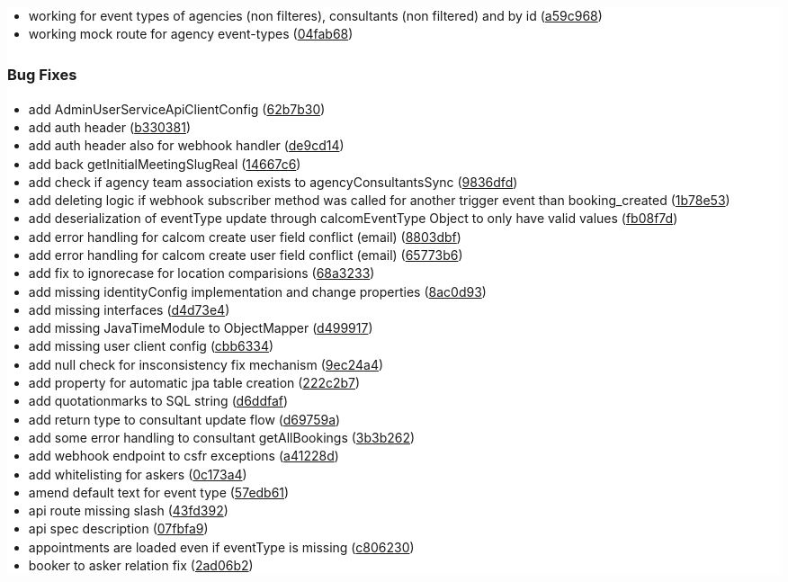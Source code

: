 * working for event types of agencies (non filteres), consultants (non filtered) and by id ([a59c968](https://github.com/Onlineberatung/onlineBeratung-appointmentService/commit/a59c968c70d99ff7f9b68897af4ff90a76b752ee))
* working mock route for agency event-types ([04fab68](https://github.com/Onlineberatung/onlineBeratung-appointmentService/commit/04fab68fb52fadd56be9f96545f4861890a13232))


### Bug Fixes

* add AdminUserServiceApiClientConfig ([62b7b30](https://github.com/Onlineberatung/onlineBeratung-appointmentService/commit/62b7b300d8e17bcee523101a34d1176a5716c7a7))
* add auth header ([b330381](https://github.com/Onlineberatung/onlineBeratung-appointmentService/commit/b330381f130dba1f68014eed5cb6c885f0bed968))
* add auth header also for webhook handler ([de9cd14](https://github.com/Onlineberatung/onlineBeratung-appointmentService/commit/de9cd1409671aea82d2891fcebd1941307e12e44))
* add back getInitialMeetingSlugReal ([14667c6](https://github.com/Onlineberatung/onlineBeratung-appointmentService/commit/14667c683bf2d742aefaaf416160b57f40047c07))
* add check if agency team association exists to agencyConsultantsSync ([9836dfd](https://github.com/Onlineberatung/onlineBeratung-appointmentService/commit/9836dfdad9d70ad7667e3b6e1e38e2cf2eb51c0a))
* add deleting logic if webhook subscriber method was called for another trigger event than booking_created ([1b78e53](https://github.com/Onlineberatung/onlineBeratung-appointmentService/commit/1b78e5373e85612ec348d536ab843e021dc3cc70))
* add deserialization of eventType update through calcomEventType Object to only have valid values ([fb08f7d](https://github.com/Onlineberatung/onlineBeratung-appointmentService/commit/fb08f7d6311001af9391a0f0a8c25263c30ca103))
* add error handling for calcom create user field conflict (email) ([8803dbf](https://github.com/Onlineberatung/onlineBeratung-appointmentService/commit/8803dbf4ae9db426a4da8cb33b99c1f1456f5821))
* add error handling for calcom create user field conflict (email) ([65773b6](https://github.com/Onlineberatung/onlineBeratung-appointmentService/commit/65773b6a17ca2d73a4493b0560f80826f599cb44))
* add fix to ignorecase for location comparisions ([68a3233](https://github.com/Onlineberatung/onlineBeratung-appointmentService/commit/68a323322d57a717a2e2af5344a20022ece4e8b5))
* add missing identityConfig implementation and change properties ([8ac0d93](https://github.com/Onlineberatung/onlineBeratung-appointmentService/commit/8ac0d9301a429d7af16fbd3dfaa23f655b5021d6))
* add missing interfaces ([d4d73e4](https://github.com/Onlineberatung/onlineBeratung-appointmentService/commit/d4d73e48bb02b36d0f8a223e5a0a909977c78c91))
* add missing JavaTimeModule to ObjectMapper ([d499917](https://github.com/Onlineberatung/onlineBeratung-appointmentService/commit/d499917ce88e919b7e22eb22958fe7b98bddf3d5))
* add missing user client config ([cbb6334](https://github.com/Onlineberatung/onlineBeratung-appointmentService/commit/cbb63342cb2190091988f253bc3744760bc08396))
* add null check for insconsistency fix mechanism ([9ec24a4](https://github.com/Onlineberatung/onlineBeratung-appointmentService/commit/9ec24a47b9adb06fb9f5c6355cab523562deae6e))
* add property for automatic jpa table creation ([222c2b7](https://github.com/Onlineberatung/onlineBeratung-appointmentService/commit/222c2b7d74cb3d6de8997e56878ac9f2cc1fc4db))
* add quotationmarks to SQL string ([d6ddfaf](https://github.com/Onlineberatung/onlineBeratung-appointmentService/commit/d6ddfafdf2f3663b40a5e3acb4785c5a4cef5f11))
* add return type to consultant update flow ([d69759a](https://github.com/Onlineberatung/onlineBeratung-appointmentService/commit/d69759a90149dd93b1640a53646060a6cd38726c))
* add some error handling to consultant getAllBookings ([3b3b262](https://github.com/Onlineberatung/onlineBeratung-appointmentService/commit/3b3b2620e7fca30a4122f5cde62411917702a742))
* add webhook endpoint to csfr exceptions ([a41228d](https://github.com/Onlineberatung/onlineBeratung-appointmentService/commit/a41228dab16cbd66e84316684419cee23b9534ab))
* add whitelisting for askers ([0c173a4](https://github.com/Onlineberatung/onlineBeratung-appointmentService/commit/0c173a48427ba37f59a2456ae150b80953eea91e))
* amend default text for event type ([57edb61](https://github.com/Onlineberatung/onlineBeratung-appointmentService/commit/57edb61760cff06d4f3f2a585b1b9d8dde85eaa5))
* api route missing slash ([43fd392](https://github.com/Onlineberatung/onlineBeratung-appointmentService/commit/43fd392bbb019eb45f379e3c3f83a75d39c3b758))
* api spec description ([07fbfa9](https://github.com/Onlineberatung/onlineBeratung-appointmentService/commit/07fbfa919fdb1956e174067d608458b63d279b4a))
* appointments are loaded even if eventType is missing ([c806230](https://github.com/Onlineberatung/onlineBeratung-appointmentService/commit/c80623050a4c8a0e8b2ef9b7ad2c3c6dfc5f68d8))
* booker to asker relation fix ([2ad06b2](https://github.com/Onlineberatung/onlineBeratung-appointmentService/commit/2ad06b29b19f75056762f36fd0fe099eaf73593d))
